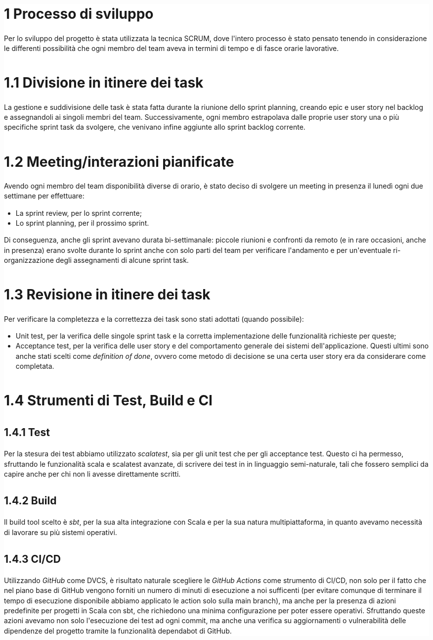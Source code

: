 # 1 Processo di sviluppo

Per lo sviluppo del progetto è stata utilizzata la tecnica SCRUM, dove l'intero processo è stato pensato tenendo in considerazione le differenti possibilità che ogni membro del team aveva in termini di tempo e di fasce orarie lavorative.
# 1.1 Divisione in itinere dei task
La gestione e suddivisione delle task è stata fatta durante la riunione dello sprint planning, creando epic e user story nel backlog e assegnandoli ai singoli membri del team.
Successivamente, ogni membro estrapolava dalle proprie user story una o più specifiche sprint task da svolgere, che venivano infine aggiunte allo sprint backlog corrente.
# 1.2 Meeting/interazioni pianificate
Avendo ogni membro del team disponibilità diverse di orario, è stato deciso di svolgere un meeting in presenza il lunedì ogni due settimane per effettuare:
- La sprint review, per lo sprint corrente;
- Lo sprint planning, per il prossimo sprint.

Di conseguenza, anche gli sprint avevano durata bi-settimanale: piccole riunioni e confronti da remoto (e in rare occasioni, anche in presenza) erano svolte durante lo sprint
anche con solo parti del team per verificare l'andamento e per un'eventuale ri-organizzazione degli assegnamenti di alcune sprint task.
# 1.3 Revisione in itinere dei task
Per verificare la completezza e la correttezza dei task sono stati adottati (quando possibile):
- Unit test, per la verifica delle singole sprint task e la corretta implementazione delle funzionalità richieste per queste;
- Acceptance test, per la verifica delle user story e del comportamento generale dei sistemi dell'applicazione.
Questi ultimi sono anche stati scelti come *definition of done*, ovvero come metodo di decisione se una certa user story era da considerare come completata.
# 1.4 Strumenti di Test, Build e CI
## 1.4.1 Test
Per la stesura dei test abbiamo utilizzato *scalatest*, sia per gli unit test che per gli acceptance test. Questo ci ha permesso, sfruttando le funzionalità scala e scalatest avanzate, di scrivere dei test in in linguaggio semi-naturale, tali che fossero semplici da capire anche per chi non li avesse direttamente scritti.
## 1.4.2 Build
Il build tool scelto è *sbt*, per la sua alta integrazione con Scala e per la sua natura multipiattaforma, in quanto avevamo necessità di lavorare su più sistemi operativi.
## 1.4.3 CI/CD
Utilizzando *GitHub* come DVCS, è risultato naturale scegliere le *GitHub Actions* come strumento di CI/CD, non solo per il fatto che nel piano base di GitHub vengono forniti un numero di minuti di esecuzione a noi sufficenti (per evitare comunque di terminare il tempo di esecuzione disponibile abbiamo applicato le action solo sulla main branch), ma anche per la presenza di azioni predefinite per progetti in Scala con sbt, che richiedono una minima configurazione per poter essere operativi.
Sfruttando queste azioni avevamo non solo l'esecuzione dei test ad ogni commit, ma anche una verifica su aggiornamenti o vulnerabilità delle dipendenze del progetto tramite la funzionalità dependabot di GitHub.

